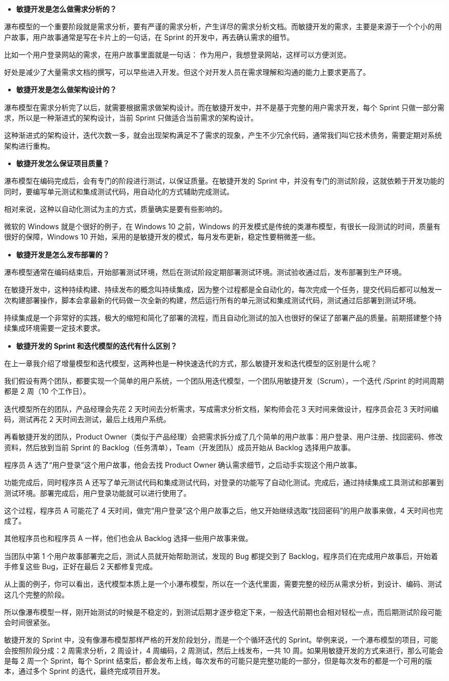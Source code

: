 * **敏捷开发是怎么做需求分析的？**

瀑布模型的一个重要阶段就是需求分析，要有严谨的需求分析，产生详尽的需求分析文档。而敏捷开发的需求，主要是来源于一个个小的用户故事，用户故事通常是写在卡片上的一句话，在 Sprint 的开发中，再去确认需求的细节。

比如一个用户登录网站的需求，在用户故事里面就是一句话：
作为用户，我想登录网站，这样可以方便浏览。

好处是减少了大量需求文档的撰写，可以早些进入开发。但这个对开发人员在需求理解和沟通的能力上要求更高了。

* **敏捷开发是怎么做架构设计的？**

瀑布模型在需求分析完了以后，就需要根据需求做架构设计。而在敏捷开发中，并不是基于完整的用户需求开发，每个 Sprint 只做一部分需求，所以是一种渐进式的架构设计，当前 Sprint 只做适合当前需求的架构设计。

这种渐进式的架构设计，迭代次数一多，就会出现架构满足不了需求的现象，产生不少冗余代码，通常我们叫它技术债务，需要定期对系统架构进行重构。

* **敏捷开发怎么保证项目质量？**

瀑布模型在编码完成后，会有专门的阶段进行测试，以保证质量。在敏捷开发的 Sprint 中，并没有专门的测试阶段，这就依赖于开发功能的同时，要编写单元测试和集成测试代码，用自动化的方式辅助完成测试。

相对来说，这种以自动化测试为主的方式，质量确实是要有些影响的。

微软的 Windows 就是个很好的例子，在 Windows 10 之前，Windows 的开发模式是传统的类瀑布模型，有很长一段测试的时间，质量有很好的保障，Windows 10 开始，采用的是敏捷开发的模式，每月发布更新，稳定性要稍微差一些。

* **敏捷开发是怎么发布部署的？**

瀑布模型通常在编码结束后，开始部署测试环境，然后在测试阶段定期部署测试环境。测试验收通过后，发布部署到生产环境。

在敏捷开发中，这种持续构建、持续发布的概念叫持续集成，因为整个过程都是全自动化的，每次完成一个任务，提交代码后都可以触发一次构建部署操作，脚本会拿最新的代码做一次全新的构建，然后运行所有的单元测试和集成测试代码，测试通过后部署到测试环境。

持续集成是一个非常好的实践，极大的缩短和简化了部署的流程，而且自动化测试的加入也很好的保证了部署产品的质量。前期搭建整个持续集成环境需要一定技术要求。

* **敏捷开发的 Sprint 和迭代模型的迭代有什么区别？**

在上一章我介绍了增量模型和迭代模型，这两种也是一种快速迭代的方式，那么敏捷开发和迭代模型的区别是什么呢？

我们假设有两个团队，都要实现一个简单的用户系统，一个团队用迭代模型，一个团队用敏捷开发（Scrum），一个迭代 /Sprint 的时间周期都是 2 周（10 个工作日）。

迭代模型所在的团队，产品经理会先花 2 天时间去分析需求，写成需求分析文档，架构师会花 3 天时间来做设计，程序员会花 3 天时间编码，测试再花 2 天时间去测试，最后上线用户系统。

再看敏捷开发的团队，Product Owner（类似于产品经理）会把需求拆分成了几个简单的用户故事：用户登录、用户注册、找回密码、修改资料，然后放到当前 Sprint 的 Backlog（任务清单），Team（开发团队）成员开始从 Backlog 选择用户故事。

程序员 A 选了“用户登录”这个用户故事，他会去找 Product Owner 确认需求细节，之后动手实现这个用户故事。

功能完成后，同时程序员 A 还写了单元测试代码和集成测试代码，对登录的功能写了自动化测试。完成后，通过持续集成工具测试和部署到测试环境。部署完成后，用户登录功能就可以进行使用了。

这个过程，程序员 A 可能花了 4 天时间，做完“用户登录”这个用户故事之后，他又开始继续选取“找回密码”的用户故事来做，4 天时间也完成了。

其他程序员也和程序员 A 一样，他们也会从 Backlog 选择一些用户故事来做。

当团队中第 1 个用户故事部署完之后，测试人员就开始帮助测试，发现的 Bug 都提交到了 Backlog，程序员们在完成用户故事后，开始着手修复这些 Bug，正好在最后 2 天都修复完成。

从上面的例子，你可以看出，迭代模型本质上是一个小瀑布模型，所以在一个迭代里面，需要完整的经历从需求分析，到设计、编码、测试这几个完整的阶段。

所以像瀑布模型一样，刚开始测试的时候是不稳定的，到测试后期才逐步稳定下来，一般迭代前期也会相对轻松一点，而后期测试阶段可能会时间很紧张。

敏捷开发的 Sprint 中，没有像瀑布模型那样严格的开发阶段划分，而是一个个循环迭代的 Sprint。举例来说，一个瀑布模型的项目，可能会按照阶段分成：2 周需求分析，2 周设计，4 周编码，2 周测试，然后上线发布，一共 10 周。如果用敏捷开发的方式来进行，那么可能会是每 2 周一个 Sprint，每个 Sprint 结束后，都会发布上线，每次发布的可能只是完整功能的一部分，但是每次发布的都是一个可用的版本，通过多个 Sprint 的迭代，最终完成项目开发。
